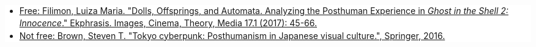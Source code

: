 - [Free: Filimon, Luiza Maria. "Dolls, Offsprings, and Automata. Analyzing the Posthuman Experience in _Ghost in the Shell 2: Innocence_." Ekphrasis. Images, Cinema, Theory, Media 17.1 (2017): 45-66.](https://www.ekphrasisjournal.ro/index.php?p=artc&id=861)
- [Not free: Brown, Steven T. "Tokyo cyberpunk: Posthumanism in Japanese visual culture.", Springer, 2016.](https://link.springer.com/book/10.1057/9780230110069)
